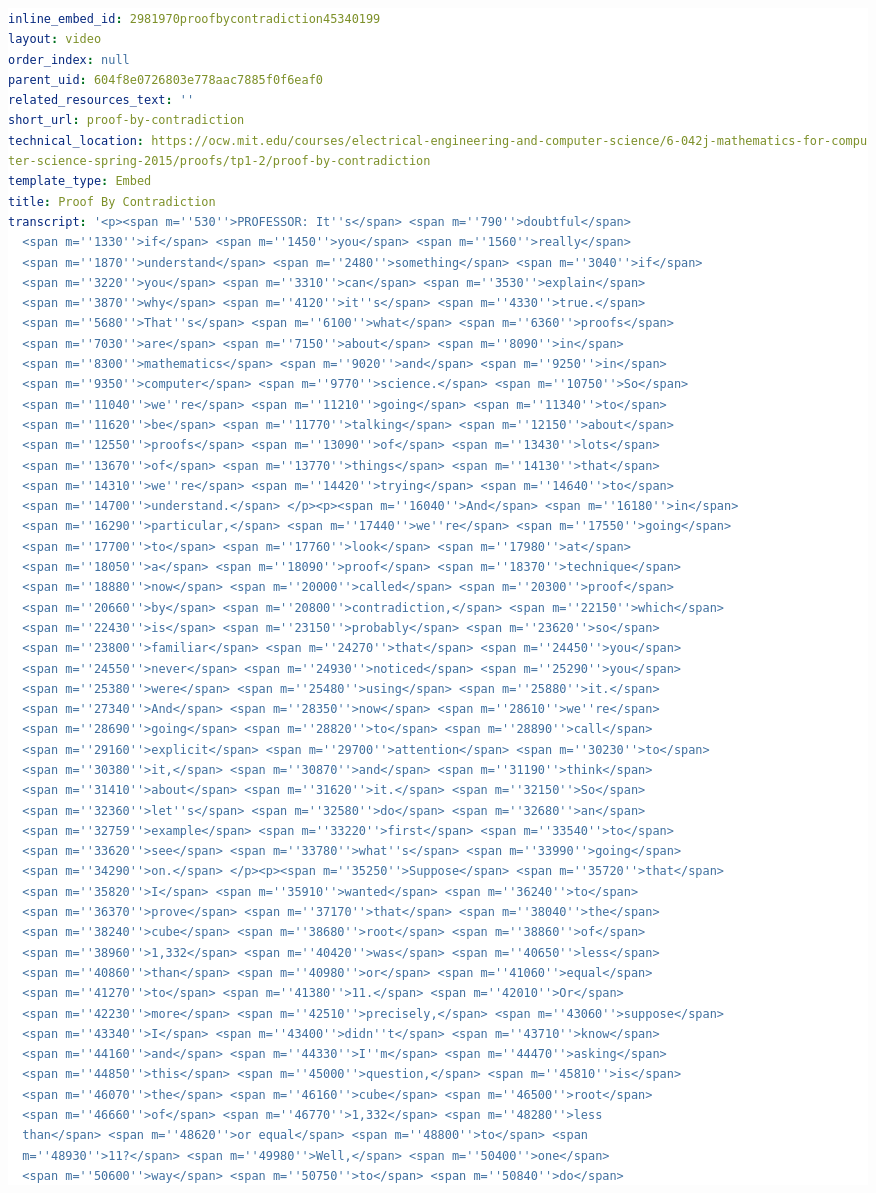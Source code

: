 ```yaml
inline_embed_id: 2981970proofbycontradiction45340199
layout: video
order_index: null
parent_uid: 604f8e0726803e778aac7885f0f6eaf0
related_resources_text: ''
short_url: proof-by-contradiction
technical_location: https://ocw.mit.edu/courses/electrical-engineering-and-computer-science/6-042j-mathematics-for-computer-science-spring-2015/proofs/tp1-2/proof-by-contradiction
template_type: Embed
title: Proof By Contradiction
transcript: '<p><span m=''530''>PROFESSOR: It''s</span> <span m=''790''>doubtful</span>
  <span m=''1330''>if</span> <span m=''1450''>you</span> <span m=''1560''>really</span>
  <span m=''1870''>understand</span> <span m=''2480''>something</span> <span m=''3040''>if</span>
  <span m=''3220''>you</span> <span m=''3310''>can</span> <span m=''3530''>explain</span>
  <span m=''3870''>why</span> <span m=''4120''>it''s</span> <span m=''4330''>true.</span>
  <span m=''5680''>That''s</span> <span m=''6100''>what</span> <span m=''6360''>proofs</span>
  <span m=''7030''>are</span> <span m=''7150''>about</span> <span m=''8090''>in</span>
  <span m=''8300''>mathematics</span> <span m=''9020''>and</span> <span m=''9250''>in</span>
  <span m=''9350''>computer</span> <span m=''9770''>science.</span> <span m=''10750''>So</span>
  <span m=''11040''>we''re</span> <span m=''11210''>going</span> <span m=''11340''>to</span>
  <span m=''11620''>be</span> <span m=''11770''>talking</span> <span m=''12150''>about</span>
  <span m=''12550''>proofs</span> <span m=''13090''>of</span> <span m=''13430''>lots</span>
  <span m=''13670''>of</span> <span m=''13770''>things</span> <span m=''14130''>that</span>
  <span m=''14310''>we''re</span> <span m=''14420''>trying</span> <span m=''14640''>to</span>
  <span m=''14700''>understand.</span> </p><p><span m=''16040''>And</span> <span m=''16180''>in</span>
  <span m=''16290''>particular,</span> <span m=''17440''>we''re</span> <span m=''17550''>going</span>
  <span m=''17700''>to</span> <span m=''17760''>look</span> <span m=''17980''>at</span>
  <span m=''18050''>a</span> <span m=''18090''>proof</span> <span m=''18370''>technique</span>
  <span m=''18880''>now</span> <span m=''20000''>called</span> <span m=''20300''>proof</span>
  <span m=''20660''>by</span> <span m=''20800''>contradiction,</span> <span m=''22150''>which</span>
  <span m=''22430''>is</span> <span m=''23150''>probably</span> <span m=''23620''>so</span>
  <span m=''23800''>familiar</span> <span m=''24270''>that</span> <span m=''24450''>you</span>
  <span m=''24550''>never</span> <span m=''24930''>noticed</span> <span m=''25290''>you</span>
  <span m=''25380''>were</span> <span m=''25480''>using</span> <span m=''25880''>it.</span>
  <span m=''27340''>And</span> <span m=''28350''>now</span> <span m=''28610''>we''re</span>
  <span m=''28690''>going</span> <span m=''28820''>to</span> <span m=''28890''>call</span>
  <span m=''29160''>explicit</span> <span m=''29700''>attention</span> <span m=''30230''>to</span>
  <span m=''30380''>it,</span> <span m=''30870''>and</span> <span m=''31190''>think</span>
  <span m=''31410''>about</span> <span m=''31620''>it.</span> <span m=''32150''>So</span>
  <span m=''32360''>let''s</span> <span m=''32580''>do</span> <span m=''32680''>an</span>
  <span m=''32759''>example</span> <span m=''33220''>first</span> <span m=''33540''>to</span>
  <span m=''33620''>see</span> <span m=''33780''>what''s</span> <span m=''33990''>going</span>
  <span m=''34290''>on.</span> </p><p><span m=''35250''>Suppose</span> <span m=''35720''>that</span>
  <span m=''35820''>I</span> <span m=''35910''>wanted</span> <span m=''36240''>to</span>
  <span m=''36370''>prove</span> <span m=''37170''>that</span> <span m=''38040''>the</span>
  <span m=''38240''>cube</span> <span m=''38680''>root</span> <span m=''38860''>of</span>
  <span m=''38960''>1,332</span> <span m=''40420''>was</span> <span m=''40650''>less</span>
  <span m=''40860''>than</span> <span m=''40980''>or</span> <span m=''41060''>equal</span>
  <span m=''41270''>to</span> <span m=''41380''>11.</span> <span m=''42010''>Or</span>
  <span m=''42230''>more</span> <span m=''42510''>precisely,</span> <span m=''43060''>suppose</span>
  <span m=''43340''>I</span> <span m=''43400''>didn''t</span> <span m=''43710''>know</span>
  <span m=''44160''>and</span> <span m=''44330''>I''m</span> <span m=''44470''>asking</span>
  <span m=''44850''>this</span> <span m=''45000''>question,</span> <span m=''45810''>is</span>
  <span m=''46070''>the</span> <span m=''46160''>cube</span> <span m=''46500''>root</span>
  <span m=''46660''>of</span> <span m=''46770''>1,332</span> <span m=''48280''>less
  than</span> <span m=''48620''>or equal</span> <span m=''48800''>to</span> <span
  m=''48930''>11?</span> <span m=''49980''>Well,</span> <span m=''50400''>one</span>
  <span m=''50600''>way</span> <span m=''50750''>to</span> <span m=''50840''>do</span>
```